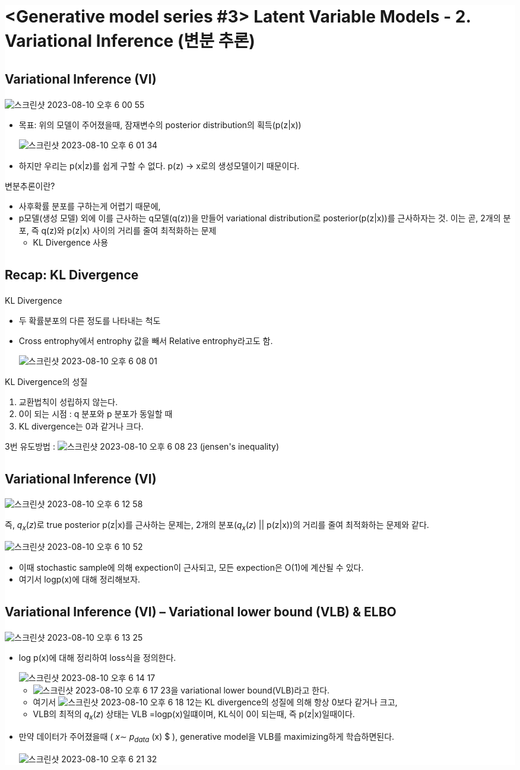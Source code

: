 # <Generative model series #3> Latent Variable Models - 2. Variational Inference (변분 추론) 
## Variational Inference (VI)
<img width="165" alt="스크린샷 2023-08-10 오후 6 00 55" src="https://github.com/joony0512/Deep_Learning_Class/assets/109457820/00afa8d8-82b2-4e51-9d8e-ac9dcc61832c">

- 목표: 위의 모델이 주어졌을때, 잠재변수의 posterior distribution의 획득(p(z|x))

  <img width="230" alt="스크린샷 2023-08-10 오후 6 01 34" src="https://github.com/joony0512/Deep_Learning_Class/assets/109457820/7e752997-4822-4616-a493-e8611b419990">
- 하지만 우리는 p(x|z)를 쉽게 구할 수 없다. p(z) -> x로의 생성모델이기 때문이다.

변분추론이란? 
- 사후확률 분포를 구하는게 어렵기 때문에,
- p모델(생성 모델) 외에 이를 근사하는 q모델(q(z))을 만들어 variational distribution로 posterior(p(z|x))를 근사하자는 것.
이는 곧, 2개의 분포, 즉 q(z)와 p(z|x) 사이의 거리를 줄여 최적화하는 문제
  - KL Divergence 사용
 
## Recap: KL Divergence
KL Divergence
- 두 확률분포의 다른 정도를 나타내는 척도
- Cross entrophy에서 entrophy 값을 빼서 Relative entrophy라고도 함.

  <img width="515" alt="스크린샷 2023-08-10 오후 6 08 01" src="https://github.com/joony0512/Deep_Learning_Class/assets/109457820/f893b2ef-eaed-4a1a-808d-7358713c0cf9">

KL Divergence의 성질
1. 교환법칙이 성립하지 않는다.
2. 0이 되는 시점 : q 분포와 p 분포가 동일할 때
3. KL divergence는 0과 같거나 크다. 

3번 유도방법 :  <img width="347" alt="스크린샷 2023-08-10 오후 6 08 23" src="https://github.com/joony0512/Deep_Learning_Class/assets/109457820/8cc22611-5ad2-4784-b4b2-81d6530b5535"> (jensen's inequality)

## Variational Inference (VI)
<img width="161" alt="스크린샷 2023-08-10 오후 6 12 58" src="https://github.com/joony0512/Deep_Learning_Class/assets/109457820/f9795eb7-4643-40c3-81fc-5e0fbffe552c">

즉, $q_x(z)$로 true posterior p(z|x)를 근사하는 문제는, 2개의 분포($q_x(z)$ || p(z|x))의 거리를 줄여 최적화하는 문제와 같다.

<img width="347" alt="스크린샷 2023-08-10 오후 6 10 52" src="https://github.com/joony0512/Deep_Learning_Class/assets/109457820/0a60d56c-1087-4c95-ab07-a452f60107f1">

- 이때 stochastic sample에 의해 expection이 근사되고, 모든 expection은 O(1)에 계산될 수 있다.
- 여기서 logp(x)에 대해 정리해보자.

## Variational Inference (VI) – Variational lower bound (VLB) & ELBO
<img width="482" alt="스크린샷 2023-08-10 오후 6 13 25" src="https://github.com/joony0512/Deep_Learning_Class/assets/109457820/d060f549-b082-4c88-b876-349c46404750">

- log p(x)에 대해 정리하여 loss식을 정의한다. 

  <img width="482" alt="스크린샷 2023-08-10 오후 6 14 17" src="https://github.com/joony0512/Deep_Learning_Class/assets/109457820/db4afc32-54e7-40e8-a282-128d153701fa">

  - <img width="150" alt="스크린샷 2023-08-10 오후 6 17 23" src="https://github.com/joony0512/Deep_Learning_Class/assets/109457820/655100fc-3848-43b2-8a4b-cd1821287cac">을 variational lower bound(VLB)라고 한다.
  - 여기서 <img width="100" alt="스크린샷 2023-08-10 오후 6 18 12" src="https://github.com/joony0512/Deep_Learning_Class/assets/109457820/c6fcca94-e614-4683-872d-cfcd978855b6">는 KL divergence의 성질에 의해 항상 0보다 같거나 크고,
  - VLB의 최적의 $q_x(z)$ 상태는 VLB =logp(x)일떄이며, KL식이 0이 되는때, 즉 p(z|x)일때이다.


- 만약 데이터가 주어졌을때 ( $x \sim$ $p_{data}$ (x) $ ), generative model을 VLB를 maximizing하게 학습하면된다.

  <img width="400" alt="스크린샷 2023-08-10 오후 6 21 32" src="https://github.com/joony0512/Deep_Learning_Class/assets/109457820/7faf43d3-3328-4d53-898f-dde75864d7da">


